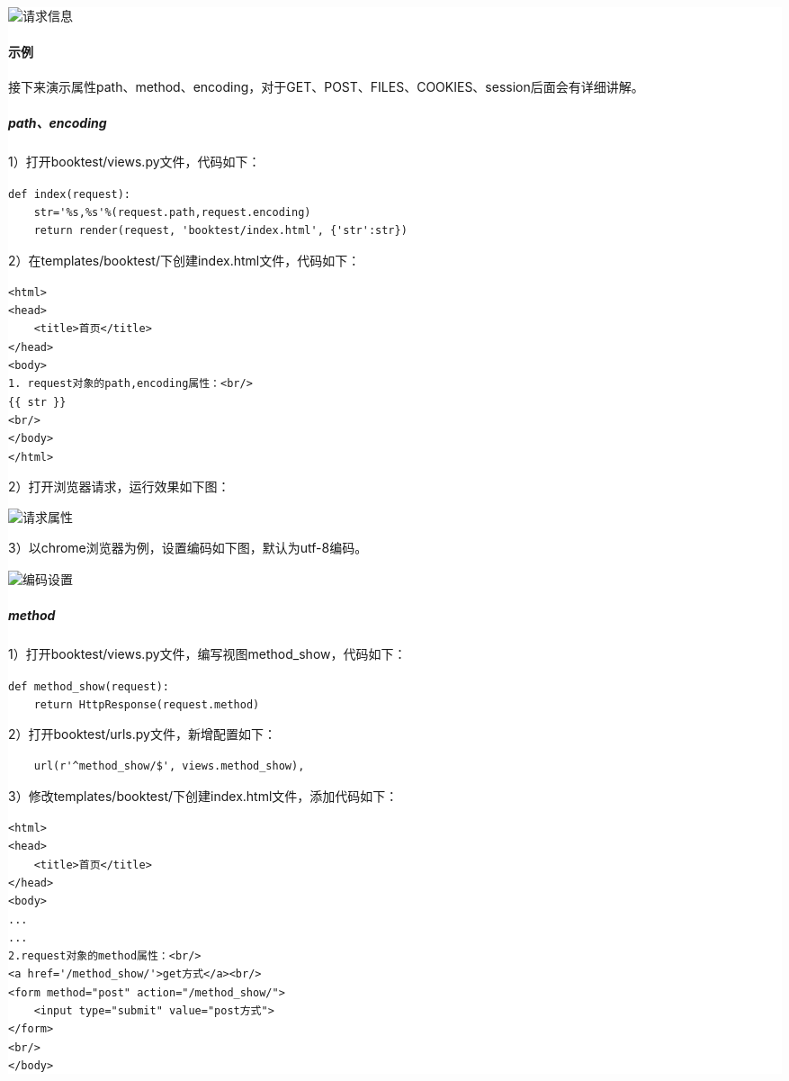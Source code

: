 ![请求信息](/Users/zhougaofeng/Desktop/Salute_系列/Salute_Python/img/159.png)

#### 示例

接下来演示属性path、method、encoding，对于GET、POST、FILES、COOKIES、session后面会有详细讲解。

##### path、encoding

1）打开booktest/views.py文件，代码如下：

```
def index(request):
    str='%s,%s'%(request.path,request.encoding)
    return render(request, 'booktest/index.html', {'str':str})
```

2）在templates/booktest/下创建index.html文件，代码如下：

```
<html>
<head>
    <title>首页</title>
</head>
<body>
1. request对象的path,encoding属性：<br/>
{{ str }}
<br/>
</body>
</html>
```

2）打开浏览器请求，运行效果如下图：

![请求属性](/Users/zhougaofeng/Desktop/Salute_系列/Salute_Python/img/160.png)

3）以chrome浏览器为例，设置编码如下图，默认为utf-8编码。

![编码设置](/Users/zhougaofeng/Desktop/Salute_系列/Salute_Python/img/161.png)

##### method

1）打开booktest/views.py文件，编写视图method_show，代码如下：

```
def method_show(request):
    return HttpResponse(request.method)
```

2）打开booktest/urls.py文件，新增配置如下：

```
    url(r'^method_show/$', views.method_show),
```

3）修改templates/booktest/下创建index.html文件，添加代码如下：

```
<html>
<head>
    <title>首页</title>
</head>
<body>
...
...
2.request对象的method属性：<br/>
<a href='/method_show/'>get方式</a><br/>
<form method="post" action="/method_show/">
    <input type="submit" value="post方式">
</form>
<br/>
</body>
```